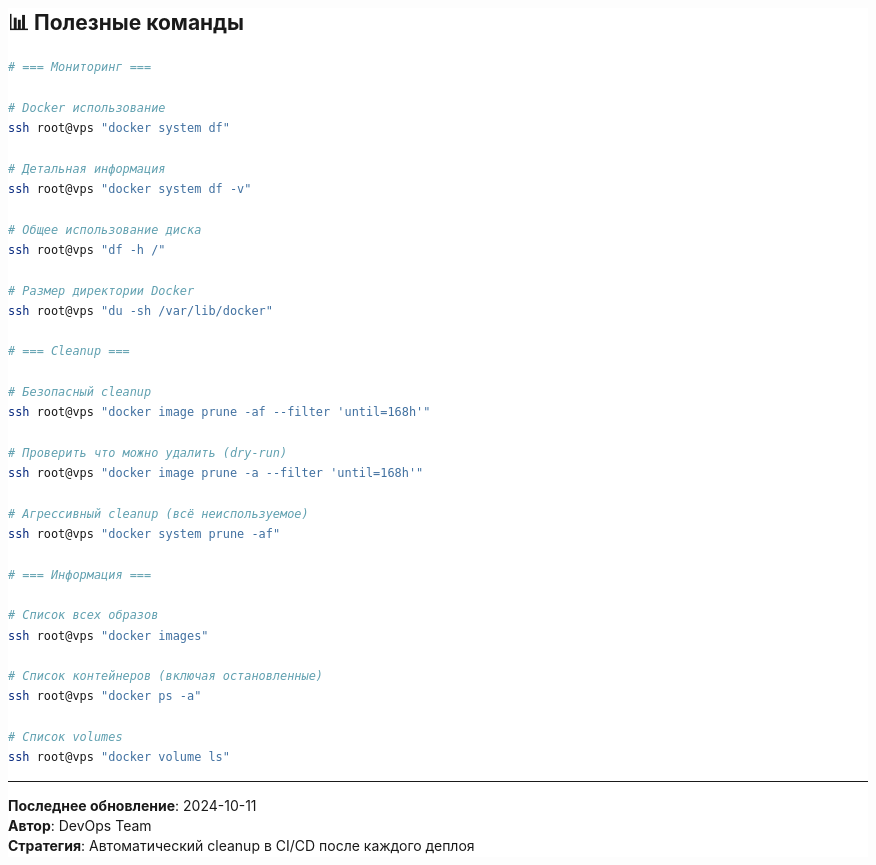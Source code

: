 
## 📊 Полезные команды

```bash
# === Мониторинг ===

# Docker использование
ssh root@vps "docker system df"

# Детальная информация
ssh root@vps "docker system df -v"

# Общее использование диска
ssh root@vps "df -h /"

# Размер директории Docker
ssh root@vps "du -sh /var/lib/docker"

# === Cleanup ===

# Безопасный cleanup
ssh root@vps "docker image prune -af --filter 'until=168h'"

# Проверить что можно удалить (dry-run)
ssh root@vps "docker image prune -a --filter 'until=168h'"

# Агрессивный cleanup (всё неиспользуемое)
ssh root@vps "docker system prune -af"

# === Информация ===

# Список всех образов
ssh root@vps "docker images"

# Список контейнеров (включая остановленные)
ssh root@vps "docker ps -a"

# Список volumes
ssh root@vps "docker volume ls"
```

---

**Последнее обновление**: 2024-10-11  
**Автор**: DevOps Team  
**Стратегия**: Автоматический cleanup в CI/CD после каждого деплоя
